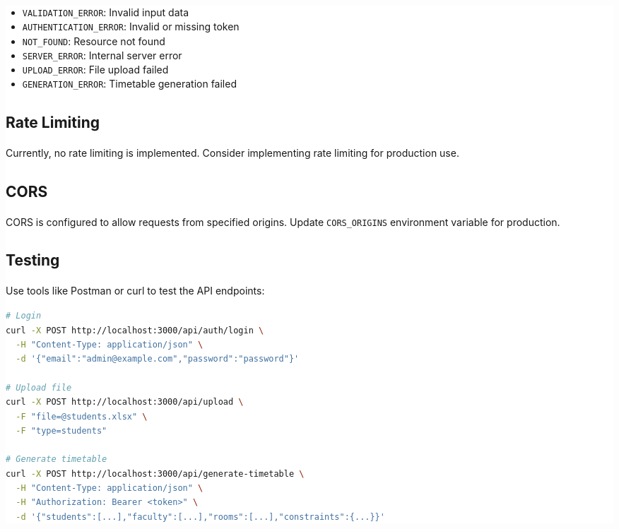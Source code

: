- `VALIDATION_ERROR`: Invalid input data
- `AUTHENTICATION_ERROR`: Invalid or missing token
- `NOT_FOUND`: Resource not found
- `SERVER_ERROR`: Internal server error
- `UPLOAD_ERROR`: File upload failed
- `GENERATION_ERROR`: Timetable generation failed

## Rate Limiting

Currently, no rate limiting is implemented. Consider implementing rate limiting for production use.

## CORS

CORS is configured to allow requests from specified origins. Update `CORS_ORIGINS` environment variable for production.

## Testing

Use tools like Postman or curl to test the API endpoints:

```bash
# Login
curl -X POST http://localhost:3000/api/auth/login \
  -H "Content-Type: application/json" \
  -d '{"email":"admin@example.com","password":"password"}'

# Upload file
curl -X POST http://localhost:3000/api/upload \
  -F "file=@students.xlsx" \
  -F "type=students"

# Generate timetable
curl -X POST http://localhost:3000/api/generate-timetable \
  -H "Content-Type: application/json" \
  -H "Authorization: Bearer <token>" \
  -d '{"students":[...],"faculty":[...],"rooms":[...],"constraints":{...}}'
```